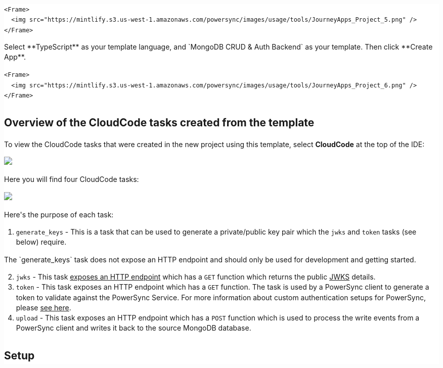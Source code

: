     <Frame>
      <img src="https://mintlify.s3.us-west-1.amazonaws.com/powersync/images/usage/tools/JourneyApps_Project_5.png" />
    </Frame>
  </Step>

  <Step>
    Select **TypeScript** as your template language, and `MongoDB CRUD & Auth Backend` as your template. Then click **Create App**.

    <Frame>
      <img src="https://mintlify.s3.us-west-1.amazonaws.com/powersync/images/usage/tools/JourneyApps_Project_6.png" />
    </Frame>
  </Step>
</Steps>

## Overview of the CloudCode tasks created from the template

To view the CloudCode tasks that were created in the new project using this template, select **CloudCode** at the top of the IDE:

<Frame>
  <img src="https://mintlify.s3.us-west-1.amazonaws.com/powersync/images/usage/tools/CloudCode.png" />
</Frame>

Here you will find four CloudCode tasks:

<Frame>
  <img src="https://mintlify.s3.us-west-1.amazonaws.com/powersync/images/usage/tools/CloudCode-tasks.png" />
</Frame>

Here's the purpose of each task:

1. `generate_keys` - This is a task that can be used to generate a private/public key pair which the `jwks` and `token` tasks (see below) require.

<Warning>
  The `generate_keys` task does not expose an HTTP endpoint and should only be used for development and getting started.
</Warning>

2. `jwks` - This task [exposes an HTTP endpoint](https://docs.journeyapps.com/reference/cloudcode/triggering-a-cloudcode-task/trigger-cc-via-http) which has a `GET` function which returns the public [JWKS](https://stytch.com/blog/understanding-jwks/) details.
3. `token` - This task exposes an HTTP endpoint which has a `GET` function. The task is used by a PowerSync client to generate a token to validate against the PowerSync Service.
   For more information about custom authentication setups for PowerSync, please [see here](https://docs.powersync.com/installation/authentication-setup/custom).
4. `upload` - This task exposes an HTTP endpoint which has a `POST` function which is used to process the write events from a PowerSync client and writes it back to the source MongoDB database.

## Setup
